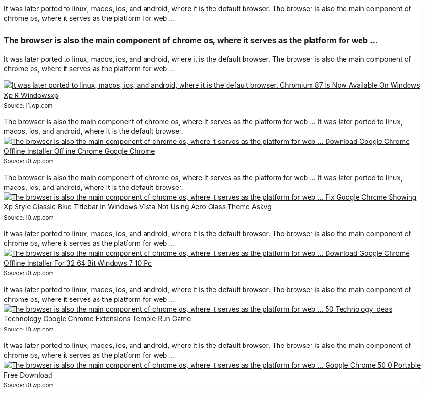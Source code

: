 It was later ported to linux, macos, ios, and android, where it is the default browser. The browser is also the main component of chrome os, where it serves as the platform for web …

### The browser is also the main component of chrome os, where it serves as the platform for web …
It was later ported to linux, macos, ios, and android, where it is the default browser. The browser is also the main component of chrome os, where it serves as the platform for web …


[![It was later ported to linux, macos, ios, and android, where it is the default browser. Chromium 87 Is Now Available On Windows Xp R Windowsxp](https://i0.wp.com/encrypted-tbn0.gstatic.com/images?q=tbn:ANd9GcQAkNrD8vZZMw3G9Z8ppP1DBrN120UjGcEaRQ&amp;usqp=CAU "Chromium 87 Is Now Available On Windows Xp R Windowsxp")](https://i1.wp.com/preview.redd.it/emb8c6wyzpq61.png?width=1366&amp;format=png&amp;auto=webp&amp;s=f0f7d84ca4abb6fd04d349490ac032e1aaf53b69)
<small>Source: i1.wp.com</small>

The browser is also the main component of chrome os, where it serves as the platform for web … It was later ported to linux, macos, ios, and android, where it is the default browser.
[![The browser is also the main component of chrome os, where it serves as the platform for web … Download Google Chrome Offline Installer Offline Chrome Google Chrome](https://i1.wp.com/encrypted-tbn0.gstatic.com/images?q=tbn:ANd9GcQB0rWaGx47amdGbb6gyTn_m83z5NiHsk27Ig&amp;usqp=CAU "Download Google Chrome Offline Installer Offline Chrome Google Chrome")](https://i0.wp.com/i.pinimg.com/736x/2d/54/cf/2d54cfc648210dba1158c74016b3a490--windows-xp-google-chrome.jpg)
<small>Source: i0.wp.com</small>

The browser is also the main component of chrome os, where it serves as the platform for web … It was later ported to linux, macos, ios, and android, where it is the default browser.
[![The browser is also the main component of chrome os, where it serves as the platform for web … Fix Google Chrome Showing Xp Style Classic Blue Titlebar In Windows Vista Not Using Aero Glass Theme Askvg](https://i1.wp.com/encrypted-tbn0.gstatic.com/images?q=tbn:ANd9GcS-CE5UisjjmuHBfF9uszh2UtcxvNFAD509qQ&amp;usqp=CAU "Fix Google Chrome Showing Xp Style Classic Blue Titlebar In Windows Vista Not Using Aero Glass Theme Askvg")](https://i0.wp.com/media.askvg.com/articles/images5/Google_Chrome_Windows_XP_Vista.png)
<small>Source: i0.wp.com</small>

It was later ported to linux, macos, ios, and android, where it is the default browser. The browser is also the main component of chrome os, where it serves as the platform for web …
[![The browser is also the main component of chrome os, where it serves as the platform for web … Download Google Chrome Offline Installer For 32 64 Bit Windows 7 10 Pc](https://i0.wp.com/encrypted-tbn0.gstatic.com/images?q=tbn:ANd9GcQCsdhsd2q80QO-ACMoEkrkfzMJgjHdUEAXkKqpaocqxuh5WXvxDXSlo9hSoTH96k4OAf8&amp;usqp=CAU "Download Google Chrome Offline Installer For 32 64 Bit Windows 7 10 Pc")](https://i0.wp.com/www.softlay.com/wp-content/uploads/2016/02/Google-Chrome-ICon-2016-offline-installer.png)
<small>Source: i0.wp.com</small>

It was later ported to linux, macos, ios, and android, where it is the default browser. The browser is also the main component of chrome os, where it serves as the platform for web …
[![The browser is also the main component of chrome os, where it serves as the platform for web … 50 Technology Ideas Technology Google Chrome Extensions Temple Run Game](https://i0.wp.com/encrypted-tbn0.gstatic.com/images?q=tbn:ANd9GcSoXnZdpdx8X-UxvxZPpry9v9BaG5eCMFS_gQ&amp;usqp=CAU "50 Technology Ideas Technology Google Chrome Extensions Temple Run Game")](https://i0.wp.com/i.pinimg.com/236x/ba/f4/c4/baf4c4eb54a9da041a87b67caa3b4c6c--google-chrome-xp.jpg)
<small>Source: i0.wp.com</small>

It was later ported to linux, macos, ios, and android, where it is the default browser. The browser is also the main component of chrome os, where it serves as the platform for web …
[![The browser is also the main component of chrome os, where it serves as the platform for web … Google Chrome 50 0 Portable Free Download](https://i1.wp.com/encrypted-tbn0.gstatic.com/images?q=tbn:ANd9GcRSgX7bzWwEowCwqT1Px7DaJMBLJdabEmDHGw&amp;usqp=CAU "Google Chrome 50 0 Portable Free Download")](https://i0.wp.com/rahim-soft.com/wp-content/uploads/2017/01/google-chrome.jpg)
<small>Source: i0.wp.com</small>
